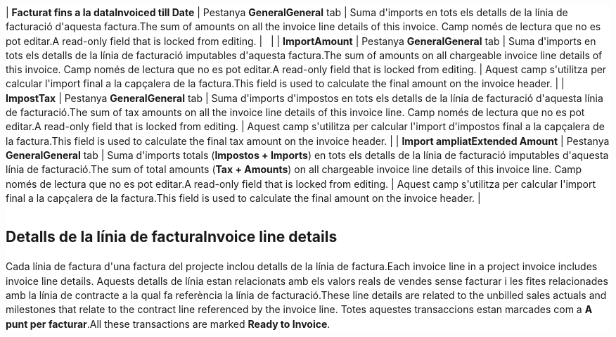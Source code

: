 | <span data-ttu-id="fd3ab-228">**Facturat fins a la data**</span><span class="sxs-lookup"><span data-stu-id="fd3ab-228">**Invoiced till Date**</span></span> | <span data-ttu-id="fd3ab-229">Pestanya **General**</span><span class="sxs-lookup"><span data-stu-id="fd3ab-229">**General** tab</span></span> | <span data-ttu-id="fd3ab-230">Suma d'imports en tots els detalls de la línia de facturació d'aquesta factura.</span><span class="sxs-lookup"><span data-stu-id="fd3ab-230">The sum of amounts on all the invoice line details of this invoice.</span></span> <span data-ttu-id="fd3ab-231">Camp només de lectura que no es pot editar.</span><span class="sxs-lookup"><span data-stu-id="fd3ab-231">A read-only field that is locked from editing.</span></span> | &nbsp; |
| <span data-ttu-id="fd3ab-232">**Import**</span><span class="sxs-lookup"><span data-stu-id="fd3ab-232">**Amount**</span></span> | <span data-ttu-id="fd3ab-233">Pestanya **General**</span><span class="sxs-lookup"><span data-stu-id="fd3ab-233">**General** tab</span></span> | <span data-ttu-id="fd3ab-234">Suma d'imports en tots els detalls de la línia de facturació imputables d'aquesta factura.</span><span class="sxs-lookup"><span data-stu-id="fd3ab-234">The sum of amounts on all chargeable invoice line details of this invoice.</span></span> <span data-ttu-id="fd3ab-235">Camp només de lectura que no es pot editar.</span><span class="sxs-lookup"><span data-stu-id="fd3ab-235">A read-only field that is locked from editing.</span></span> | <span data-ttu-id="fd3ab-236">Aquest camp s'utilitza per calcular l'import final a la capçalera de la factura.</span><span class="sxs-lookup"><span data-stu-id="fd3ab-236">This field is used to calculate the final amount on the invoice header.</span></span> |
| <span data-ttu-id="fd3ab-237">**Impost**</span><span class="sxs-lookup"><span data-stu-id="fd3ab-237">**Tax**</span></span> | <span data-ttu-id="fd3ab-238">Pestanya **General**</span><span class="sxs-lookup"><span data-stu-id="fd3ab-238">**General** tab</span></span> | <span data-ttu-id="fd3ab-239">Suma d'imports d'impostos en tots els detalls de la línia de facturació d'aquesta línia de facturació.</span><span class="sxs-lookup"><span data-stu-id="fd3ab-239">The sum of tax amounts on all the invoice line details of this invoice line.</span></span> <span data-ttu-id="fd3ab-240">Camp només de lectura que no es pot editar.</span><span class="sxs-lookup"><span data-stu-id="fd3ab-240">A read-only field that is locked from editing.</span></span> | <span data-ttu-id="fd3ab-241">Aquest camp s'utilitza per calcular l'import d'impostos final a la capçalera de la factura.</span><span class="sxs-lookup"><span data-stu-id="fd3ab-241">This field is used to calculate the final tax amount on the invoice header.</span></span> |
| <span data-ttu-id="fd3ab-242">**Import ampliat**</span><span class="sxs-lookup"><span data-stu-id="fd3ab-242">**Extended Amount**</span></span> | <span data-ttu-id="fd3ab-243">Pestanya **General**</span><span class="sxs-lookup"><span data-stu-id="fd3ab-243">**General** tab</span></span> | <span data-ttu-id="fd3ab-244">Suma d'imports totals (**Impostos + Imports**) en tots els detalls de la línia de facturació imputables d'aquesta línia de facturació.</span><span class="sxs-lookup"><span data-stu-id="fd3ab-244">The sum of total amounts (**Tax + Amounts**) on all chargeable invoice line details of this invoice line.</span></span> <span data-ttu-id="fd3ab-245">Camp només de lectura que no es pot editar.</span><span class="sxs-lookup"><span data-stu-id="fd3ab-245">A read-only field that is locked from editing.</span></span> | <span data-ttu-id="fd3ab-246">Aquest camp s'utilitza per calcular l'import final a la capçalera de la factura.</span><span class="sxs-lookup"><span data-stu-id="fd3ab-246">This field is used to calculate the final amount on the invoice header.</span></span> |


## <a name="invoice-line-details"></a><span data-ttu-id="fd3ab-247">Detalls de la línia de factura</span><span class="sxs-lookup"><span data-stu-id="fd3ab-247">Invoice line details</span></span>

<span data-ttu-id="fd3ab-248">Cada línia de factura d'una factura del projecte inclou detalls de la línia de factura.</span><span class="sxs-lookup"><span data-stu-id="fd3ab-248">Each invoice line in a project invoice includes invoice line details.</span></span> <span data-ttu-id="fd3ab-249">Aquests detalls de línia estan relacionats amb els valors reals de vendes sense facturar i les fites relacionades amb la línia de contracte a la qual fa referència la línia de facturació.</span><span class="sxs-lookup"><span data-stu-id="fd3ab-249">These line details are related to the unbilled sales actuals and milestones that relate to the contract line referenced by the invoice line.</span></span> <span data-ttu-id="fd3ab-250">Totes aquestes transaccions estan marcades com a **A punt per facturar**.</span><span class="sxs-lookup"><span data-stu-id="fd3ab-250">All these transactions are marked **Ready to Invoice**.</span></span>
